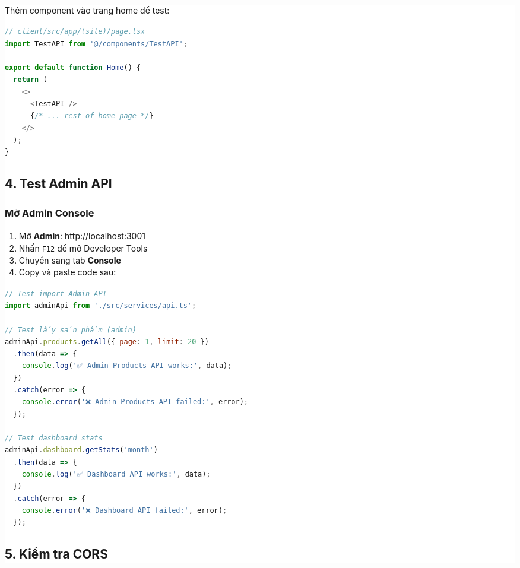 ```typescript
```

Thêm component vào trang home để test:

```typescript
// client/src/app/(site)/page.tsx
import TestAPI from '@/components/TestAPI';

export default function Home() {
  return (
    <>
      <TestAPI />
      {/* ... rest of home page */}
    </>
  );
}
```

## 4. Test Admin API

### Mở Admin Console

1. Mở **Admin**: http://localhost:3001
2. Nhấn `F12` để mở Developer Tools
3. Chuyển sang tab **Console**
4. Copy và paste code sau:

```javascript
// Test import Admin API
import adminApi from './src/services/api.ts';

// Test lấy sản phẩm (admin)
adminApi.products.getAll({ page: 1, limit: 20 })
  .then(data => {
    console.log('✅ Admin Products API works:', data);
  })
  .catch(error => {
    console.error('❌ Admin Products API failed:', error);
  });

// Test dashboard stats
adminApi.dashboard.getStats('month')
  .then(data => {
    console.log('✅ Dashboard API works:', data);
  })
  .catch(error => {
    console.error('❌ Dashboard API failed:', error);
  });
```

## 5. Kiểm tra CORS
